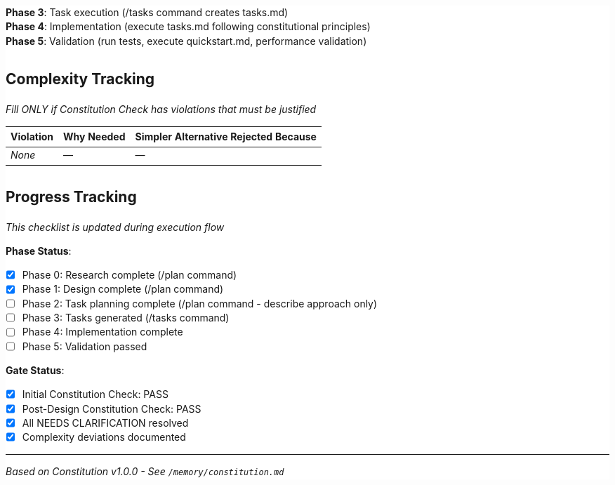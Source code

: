 **Phase 3**: Task execution (/tasks command creates tasks.md)  
**Phase 4**: Implementation (execute tasks.md following constitutional principles)  
**Phase 5**: Validation (run tests, execute quickstart.md, performance validation)

## Complexity Tracking
*Fill ONLY if Constitution Check has violations that must be justified*

| Violation | Why Needed | Simpler Alternative Rejected Because |
|-----------|------------|-------------------------------------|
| _None_ | — | — |


## Progress Tracking
*This checklist is updated during execution flow*

**Phase Status**:
- [x] Phase 0: Research complete (/plan command)
- [x] Phase 1: Design complete (/plan command)
- [ ] Phase 2: Task planning complete (/plan command - describe approach only)
- [ ] Phase 3: Tasks generated (/tasks command)
- [ ] Phase 4: Implementation complete
- [ ] Phase 5: Validation passed

**Gate Status**:
- [x] Initial Constitution Check: PASS
- [x] Post-Design Constitution Check: PASS
- [x] All NEEDS CLARIFICATION resolved
- [x] Complexity deviations documented

---
*Based on Constitution v1.0.0 - See `/memory/constitution.md`*
